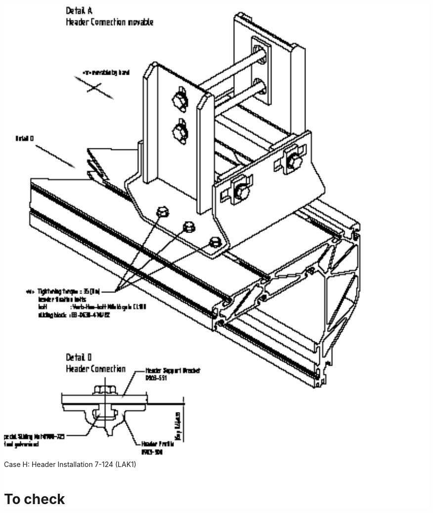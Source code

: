 ![](images/fa30049eba1a909fb70b70fbd1012130e27dbb788553edb46b2a97e06ae5f1eb.jpg)  
Case H: Header Installation 7-124 (LAK1)

# To check
